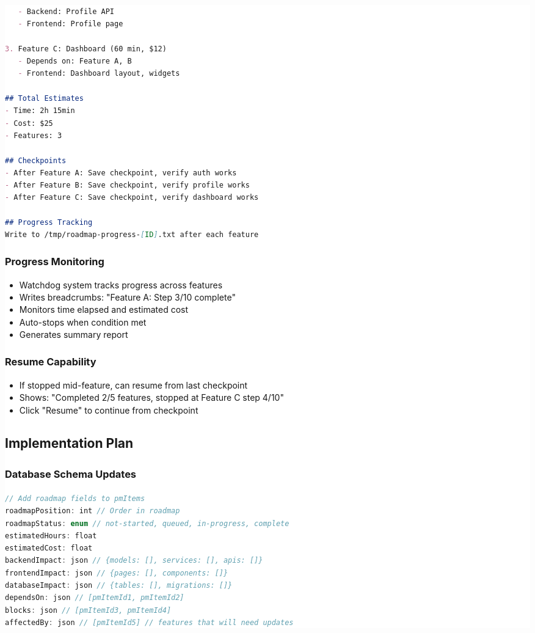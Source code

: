 ```markdown
   - Backend: Profile API
   - Frontend: Profile page
   
3. Feature C: Dashboard (60 min, $12)
   - Depends on: Feature A, B
   - Frontend: Dashboard layout, widgets
   
## Total Estimates
- Time: 2h 15min
- Cost: $25
- Features: 3

## Checkpoints
- After Feature A: Save checkpoint, verify auth works
- After Feature B: Save checkpoint, verify profile works
- After Feature C: Save checkpoint, verify dashboard works

## Progress Tracking
Write to /tmp/roadmap-progress-[ID].txt after each feature
```

### Progress Monitoring
- Watchdog system tracks progress across features
- Writes breadcrumbs: "Feature A: Step 3/10 complete"
- Monitors time elapsed and estimated cost
- Auto-stops when condition met
- Generates summary report

### Resume Capability
- If stopped mid-feature, can resume from last checkpoint
- Shows: "Completed 2/5 features, stopped at Feature C step 4/10"
- Click "Resume" to continue from checkpoint

## Implementation Plan

### Database Schema Updates
```typescript
// Add roadmap fields to pmItems
roadmapPosition: int // Order in roadmap
roadmapStatus: enum // not-started, queued, in-progress, complete
estimatedHours: float
estimatedCost: float
backendImpact: json // {models: [], services: [], apis: []}
frontendImpact: json // {pages: [], components: []}
databaseImpact: json // {tables: [], migrations: []}
dependsOn: json // [pmItemId1, pmItemId2]
blocks: json // [pmItemId3, pmItemId4]
affectedBy: json // [pmItemId5] // features that will need updates
```
